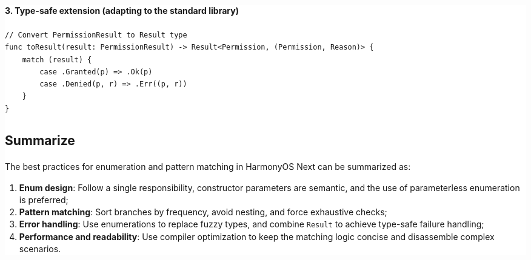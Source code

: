 #### 3. Type-safe extension (adapting to the standard library)
```cj
// Convert PermissionResult to Result type
func toResult(result: PermissionResult) -> Result<Permission, (Permission, Reason)> {
    match (result) {
        case .Granted(p) => .Ok(p)
        case .Denied(p, r) => .Err((p, r))
    }
}
```  


## Summarize
The best practices for enumeration and pattern matching in HarmonyOS Next can be summarized as:
1. **Enum design**: Follow a single responsibility, constructor parameters are semantic, and the use of parameterless enumeration is preferred;
2. **Pattern matching**: Sort branches by frequency, avoid nesting, and force exhaustive checks;
3. **Error handling**: Use enumerations to replace fuzzy types, and combine `Result` to achieve type-safe failure handling;
4. **Performance and readability**: Use compiler optimization to keep the matching logic concise and disassemble complex scenarios.
